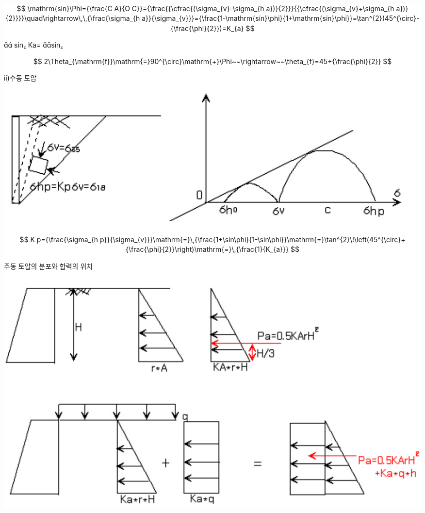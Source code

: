 $$
\mathrm{sin}\Phi={\frac{C A}{O C}}={\frac{{\cfrac{(\sigma_{v}-\sigma_{h a})}{2}}}{{\cfrac{(\sigma_{v}+\sigma_{h a})}{2}}}}\quad\rightarrow\,\,{\frac{\sigma_{h a}}{\sigma_{v}}}={\frac{1-\mathrm{sin}\phi}{1+\mathrm{sin}\phi}}=\tan^{2}(45^{\circ}-{\frac{\phi}{2}})=K_{a}
$$  

 sin Ka= sin  

$$
2\Theta_{\mathrm{f}}\mathrm{=}90^{\circ}\mathrm{+}\Phi~~\rightarrow~~\theta_{f}=45+{\frac{\phi}{2}}
$$  

ⅱ)수동 토압  

![](images/32731a3ca5cf40cc26066d5335cd22ca24737f48973b5a8aa007bf159b6ab56e.jpg)  

$$
K p={\frac{\sigma_{h p}}{\sigma_{v}}}\mathrm{=}\,{\frac{1+\sin\phi}{1-\sin\phi}}\mathrm{=}\tan^{2}\!\left(45^{\circ}+{\frac{\phi}{2}}\right)\mathrm{=}\,{\frac{1}{K_{a}}}
$$  

주동 토압의 분포와 합력의 위치  

![](images/437a92d0d0e572c75bb8764e22996d35e6349d20b03df9c676ed499e3c0d77ca.jpg)  
